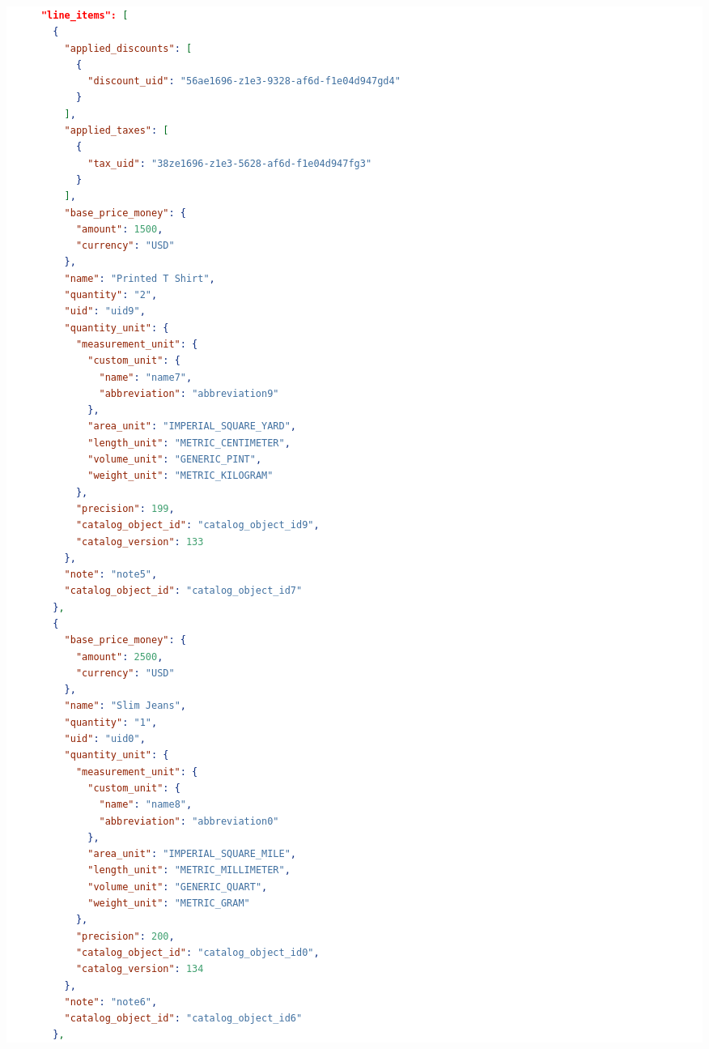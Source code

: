 ```json
      "line_items": [
        {
          "applied_discounts": [
            {
              "discount_uid": "56ae1696-z1e3-9328-af6d-f1e04d947gd4"
            }
          ],
          "applied_taxes": [
            {
              "tax_uid": "38ze1696-z1e3-5628-af6d-f1e04d947fg3"
            }
          ],
          "base_price_money": {
            "amount": 1500,
            "currency": "USD"
          },
          "name": "Printed T Shirt",
          "quantity": "2",
          "uid": "uid9",
          "quantity_unit": {
            "measurement_unit": {
              "custom_unit": {
                "name": "name7",
                "abbreviation": "abbreviation9"
              },
              "area_unit": "IMPERIAL_SQUARE_YARD",
              "length_unit": "METRIC_CENTIMETER",
              "volume_unit": "GENERIC_PINT",
              "weight_unit": "METRIC_KILOGRAM"
            },
            "precision": 199,
            "catalog_object_id": "catalog_object_id9",
            "catalog_version": 133
          },
          "note": "note5",
          "catalog_object_id": "catalog_object_id7"
        },
        {
          "base_price_money": {
            "amount": 2500,
            "currency": "USD"
          },
          "name": "Slim Jeans",
          "quantity": "1",
          "uid": "uid0",
          "quantity_unit": {
            "measurement_unit": {
              "custom_unit": {
                "name": "name8",
                "abbreviation": "abbreviation0"
              },
              "area_unit": "IMPERIAL_SQUARE_MILE",
              "length_unit": "METRIC_MILLIMETER",
              "volume_unit": "GENERIC_QUART",
              "weight_unit": "METRIC_GRAM"
            },
            "precision": 200,
            "catalog_object_id": "catalog_object_id0",
            "catalog_version": 134
          },
          "note": "note6",
          "catalog_object_id": "catalog_object_id6"
        },
```